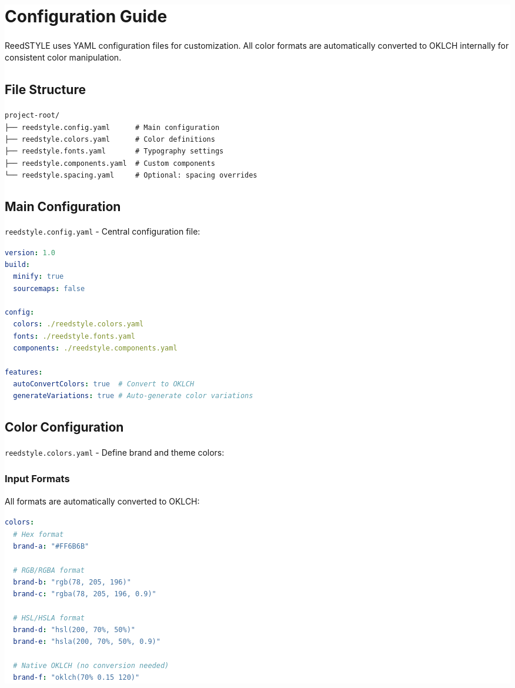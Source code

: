 # Configuration Guide

ReedSTYLE uses YAML configuration files for customization. All color formats are automatically converted to OKLCH internally for consistent color manipulation.

## File Structure

```
project-root/
├── reedstyle.config.yaml      # Main configuration
├── reedstyle.colors.yaml      # Color definitions
├── reedstyle.fonts.yaml       # Typography settings
├── reedstyle.components.yaml  # Custom components
└── reedstyle.spacing.yaml     # Optional: spacing overrides
```

## Main Configuration

`reedstyle.config.yaml` - Central configuration file:

```yaml
version: 1.0
build:
  minify: true
  sourcemaps: false
  
config:
  colors: ./reedstyle.colors.yaml
  fonts: ./reedstyle.fonts.yaml
  components: ./reedstyle.components.yaml
  
features:
  autoConvertColors: true  # Convert to OKLCH
  generateVariations: true # Auto-generate color variations
```

## Color Configuration

`reedstyle.colors.yaml` - Define brand and theme colors:

### Input Formats

All formats are automatically converted to OKLCH:

```yaml
colors:
  # Hex format
  brand-a: "#FF6B6B"
  
  # RGB/RGBA format
  brand-b: "rgb(78, 205, 196)"
  brand-c: "rgba(78, 205, 196, 0.9)"
  
  # HSL/HSLA format
  brand-d: "hsl(200, 70%, 50%)"
  brand-e: "hsla(200, 70%, 50%, 0.9)"
  
  # Native OKLCH (no conversion needed)
  brand-f: "oklch(70% 0.15 120)"
```
